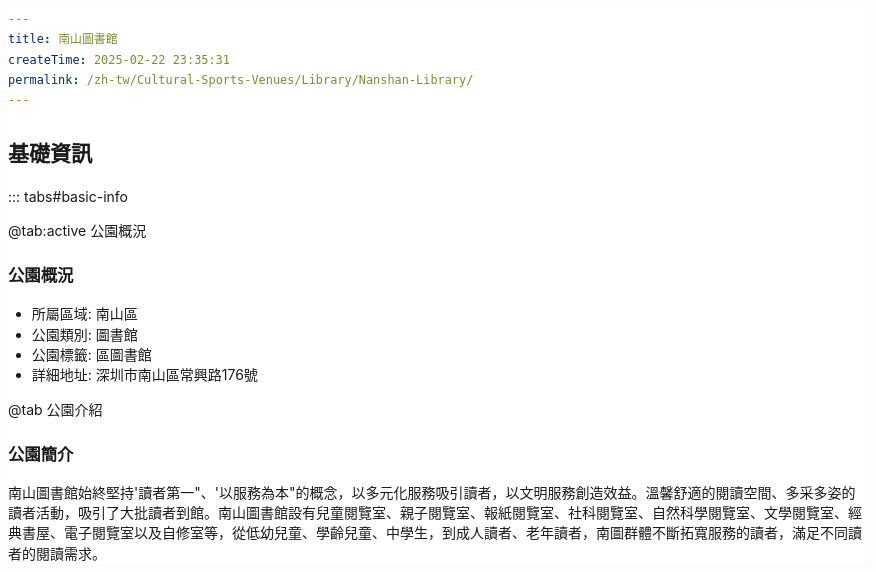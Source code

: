 ```yaml
---
title: 南山圖書館
createTime: 2025-02-22 23:35:31
permalink: /zh-tw/Cultural-Sports-Venues/Library/Nanshan-Library/
---
```



<script setup>
import ImageSwiper from '/.vuepress/theme/components/ImageSwiper.vue'
// 轮播图数据
const swiperItems = [
    {
                link: 'https://www.sz.gov.cn/img/4/4098/4098147/11131175.png',
                title: '南山圖書館',
                description: '南山圖書館始終堅持"讀者第一"、"以服務為本"的概念，以多元化服務吸引讀者，以文明服務創造效益。溫馨舒適的閱讀空間、多采多姿的讀者活動，吸引了大批讀者到館。南山圖書館設有兒童閱覽室、親子閱覽室、報紙閱...',
                author: '市文化廣電旅遊體育局',
                date: '2025/02/23'
                },
  {
                link: 'https://www.sz.gov.cn/img/4/4098/4098147/11131175.png',
                title: '南山圖書館',
                description: '南山圖書館始終堅持"讀者第一"、"以服務為本"的概念，以多元化服務吸引讀者，以文明服務創造效益。溫馨舒適的閱讀空間、多采多姿的讀者活動，吸引了大批讀者到館。南山圖書館設有兒童閱覽室、親子閱覽室、報紙閱...',
                author: '市文化廣電旅遊體育局',
                date: '2025/02/23'
                }
]
// 配置项
const swiperConfig = {
  height: 500,
  showInfo: true
}
</script>

<ImageSwiper :items="swiperItems" :config="swiperConfig" />



## 基礎資訊

::: tabs#basic-info

@tab:active 公園概況
### 公園概況
- 所屬區域: 南山區
- 公園類別: 圖書館
- 公園標籤: 區圖書館
- 詳細地址: 深圳市南山區常興路176號

@tab 公園介紹
### 公園簡介
南山圖書館始終堅持'讀者第一"、'以服務為本"的概念，以多元化服務吸引讀者，以文明服務創造效益。溫馨舒適的閱讀空間、多采多姿的讀者活動，吸引了大批讀者到館。南山圖書館設有兒童閱覽室、親子閱覽室、報紙閱覽室、社科閱覽室、自然科學閱覽室、文學閱覽室、經典書屋、電子閱覽室以及自修室等，從低幼兒童、學齡兒童、中學生，到成人讀者、老年讀者，南圖群體不斷拓寬服務的讀者，滿足不同讀者的閱讀需求。
